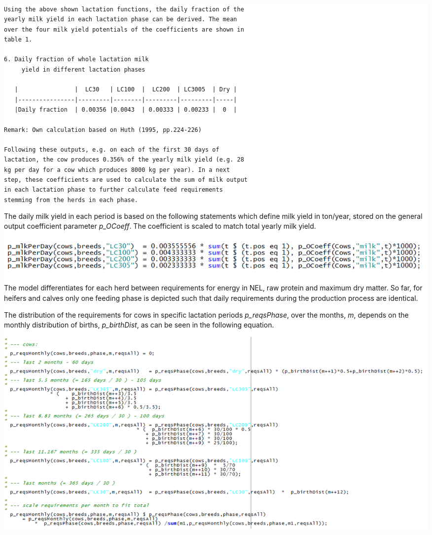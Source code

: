     Using the above shown lactation functions, the daily fraction of the
    yearly milk yield in each lactation phase can be derived. The mean
    over the four milk yield potentials of the coefficients are shown in
    table 1.

    6. Daily fraction of whole lactation milk
         yield in different lactation phases

       |                |  LC30   | LC100  |  LC200  | LC3005  | Dry |
       |----------------|---------|--------|---------|---------|-----|
       |Daily fraction  | 0.00356 |0.0043  | 0.00333 | 0.00233 |  0  |

    Remark: Own calculation based on Huth (1995, pp.224-226)

    Following these outputs, e.g. on each of the first 30 days of
    lactation, the cow produces 0.356% of the yearly milk yield (e.g. 28
    kg per day for a cow which produces 8000 kg per year). In a next
    step, these coefficients are used to calculate the sum of milk output
    in each lactation phase to further calculate feed requirements
    stemming from the herds in each phase.

The daily milk yield in each period is based on the following statements
which define milk yield in ton/year, stored on the general output
coefficient parameter *p\_OCoeff*. The coefficient is scaled to match
total yearly milk yield.

![](media/image15.png)

The model differentiates for each herd between requirements for energy
in NEL, raw protein and maximum dry matter. So far, for heifers and
calves only one feeding phase is depicted such that daily requirements
during the production process are identical.

The distribution of the requirements for cows in specific lactation
periods *p\_reqsPhase*, over the months, *m*, depends on the monthly
distribution of births, *p\_birthDist*, as can be seen in the following
equation.

![](media/image16.png)
